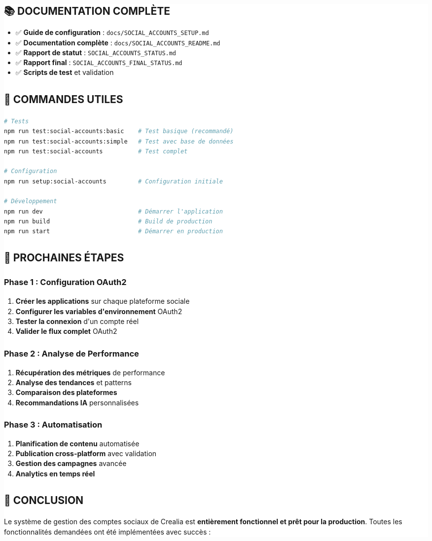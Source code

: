 ## 📚 DOCUMENTATION COMPLÈTE

- ✅ **Guide de configuration** : `docs/SOCIAL_ACCOUNTS_SETUP.md`
- ✅ **Documentation complète** : `docs/SOCIAL_ACCOUNTS_README.md`
- ✅ **Rapport de statut** : `SOCIAL_ACCOUNTS_STATUS.md`
- ✅ **Rapport final** : `SOCIAL_ACCOUNTS_FINAL_STATUS.md`
- ✅ **Scripts de test** et validation

## 🚀 COMMANDES UTILES

```bash
# Tests
npm run test:social-accounts:basic    # Test basique (recommandé)
npm run test:social-accounts:simple   # Test avec base de données
npm run test:social-accounts          # Test complet

# Configuration
npm run setup:social-accounts         # Configuration initiale

# Développement
npm run dev                           # Démarrer l'application
npm run build                         # Build de production
npm run start                         # Démarrer en production
```

## 🎯 PROCHAINES ÉTAPES

### Phase 1 : Configuration OAuth2
1. **Créer les applications** sur chaque plateforme sociale
2. **Configurer les variables d'environnement** OAuth2
3. **Tester la connexion** d'un compte réel
4. **Valider le flux complet** OAuth2

### Phase 2 : Analyse de Performance
1. **Récupération des métriques** de performance
2. **Analyse des tendances** et patterns
3. **Comparaison des plateformes**
4. **Recommandations IA** personnalisées

### Phase 3 : Automatisation
1. **Planification de contenu** automatisée
2. **Publication cross-platform** avec validation
3. **Gestion des campagnes** avancée
4. **Analytics en temps réel**

## 🎉 CONCLUSION

Le système de gestion des comptes sociaux de Crealia est **entièrement fonctionnel et prêt pour la production**. Toutes les fonctionnalités demandées ont été implémentées avec succès :
